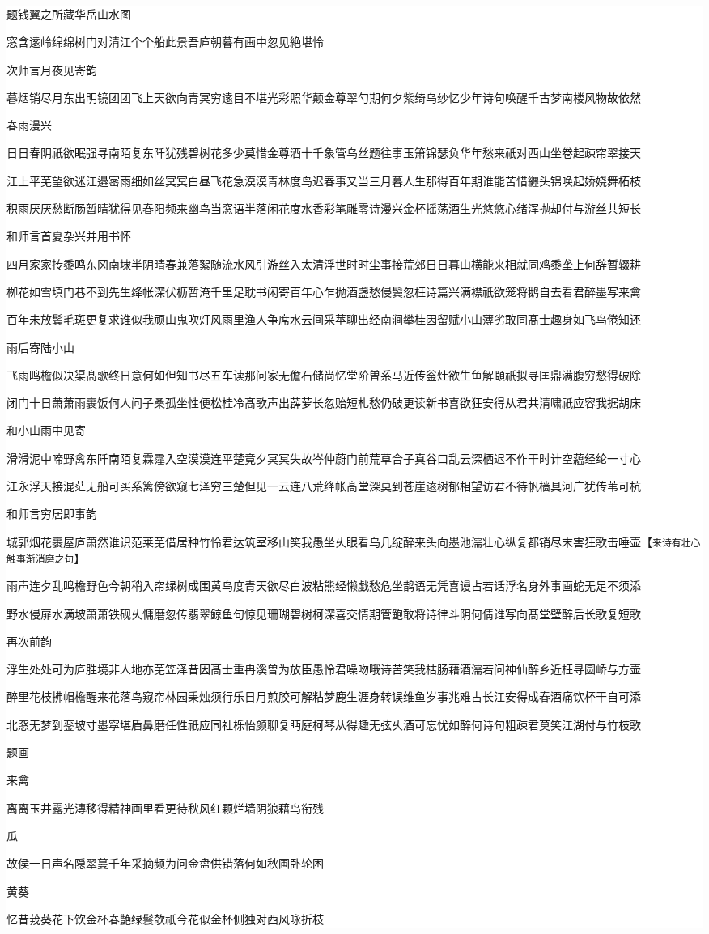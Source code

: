 题钱翼之所藏华岳山水图  

窓含逺岭绵绵树门对清江个个船此景吾庐朝暮有画中忽见絶堪怜  

次师言月夜见寄韵  

暮烟销尽月东出明镜团团飞上天欲向青冥穷逺目不堪光彩照华颠金尊翠勺期何夕紫绮乌纱忆少年诗句唤醒千古梦南楼风物故依然  

春雨漫兴  

日日春阴祇欲眠强寻南陌复东阡犹残碧树花多少莫惜金尊酒十千象管乌丝题往事玉箫锦瑟负华年愁来祇对西山坐卷起疎帘翠接天  

江上平芜望欲迷江邉宻雨细如丝冥冥白昼飞花急漠漠青林度鸟迟春事又当三月暮人生那得百年期谁能苦惜纒头锦唤起娇娆舞柘枝  

积雨厌厌愁断肠暂晴犹得见春阳频来幽鸟当窓语半落闲花度水香彩笔雕零诗漫兴金杯摇荡酒生光悠悠心绪浑抛却付与游丝共短长  

和师言首夏杂兴并用书怀  

四月家家抟黍鸣东冈南埭半阴晴春兼落絮随流水风引游丝入太清浮世时时尘事接荒郊日日暮山横能来相就同鸡黍垄上何辞暂辍耕  

栁花如雪填门巷不到先生绛帐深伏枥暂淹千里足耽书闲寄百年心乍抛酒盏愁侵鬓忽枉诗篇兴满襟祇欲笼将鹅自去看君醉墨写来禽  

百年未放鬓毛斑更复求谁似我顽山鬼吹灯风雨里渔人争席水云间采苹聊出经南涧攀桂因留赋小山薄劣敢同髙士趣身如飞鸟倦知还  

雨后寄陆小山  

飞雨鸣檐似决渠髙歌终日意何如但知书尽五车读那问家无儋石储尚忆堂阶曽系马近传釡灶欲生鱼解頥祇拟寻匡鼎满腹穷愁得破除  

闭门十日萧萧雨裹饭何人问子桑孤坐性便松桂冷髙歌声出薜萝长忽贻短札愁仍破更读新书喜欲狂安得从君共清啸祇应容我据胡床  

和小山雨中见寄  

滑滑泥中啼野禽东阡南陌复霖霪入空漠漠连平楚竟夕冥冥失故岑仲蔚门前荒草合子真谷口乱云深栖迟不作干时计空藴经纶一寸心  

江永浮天接混茫无船可买系篱傍欲窥七泽穷三楚但见一云连八荒绛帐髙堂深莫到苍崖逺树郁相望访君不待帆樯具河广犹传苇可杭  

和师言穷居即事韵  

城郭烟花裹屋庐萧然谁识范莱芜借居种竹怜君达筑室移山笑我愚坐乆眼看乌几绽醉来头向墨池濡壮心纵复都销尽末害狂歌击唾壶【`来诗有壮心触事渐消磨之句`】  

雨声连夕乱鸣檐野色今朝稍入帘绿树成围黄鸟度青天欲尽白波粘熊经懒戱愁危坐鹊语无凭喜谩占若话浮名身外事画蛇无足不须添  

野水侵扉水满坡萧萧铁砚乆慵磨忽传翡翠鲸鱼句惊见珊瑚碧树柯深喜交情期管鲍敢将诗律斗阴何倩谁写向髙堂壁醉后长歌复短歌  

再次前韵  

浮生处处可为庐胜境非人地亦芜笠泽昔因髙士重冉溪曽为放臣愚怜君噪吻哦诗苦笑我枯肠藉酒濡若问神仙醉乡近枉寻圆峤与方壶  

醉里花枝拂帽檐醒来花落鸟窥帘林园秉烛须行乐日月煎胶可解粘梦鹿生涯身转误维鱼岁事兆难占长江安得成春酒痛饮杯干自可添  

北窓无梦到銮坡寸墨寜堪盾鼻磨任性祇应同社栎怡颜聊复眄庭柯琴从得趣无弦乆酒可忘忧如醉何诗句粗疎君莫笑江湖付与竹枝歌  

题画  

来禽  

离离玉井露光漙移得精神画里看更待秋风红颗烂墙阴狼藉鸟衔残  

瓜  

故侯一日声名隠翠蔓千年采摘频为问金盘供错落何如秋圃卧轮困  

黄葵  

忆昔茙葵花下饮金杯春艶绿鬟欹祇今花似金杯侧独对西风咏折枝  
